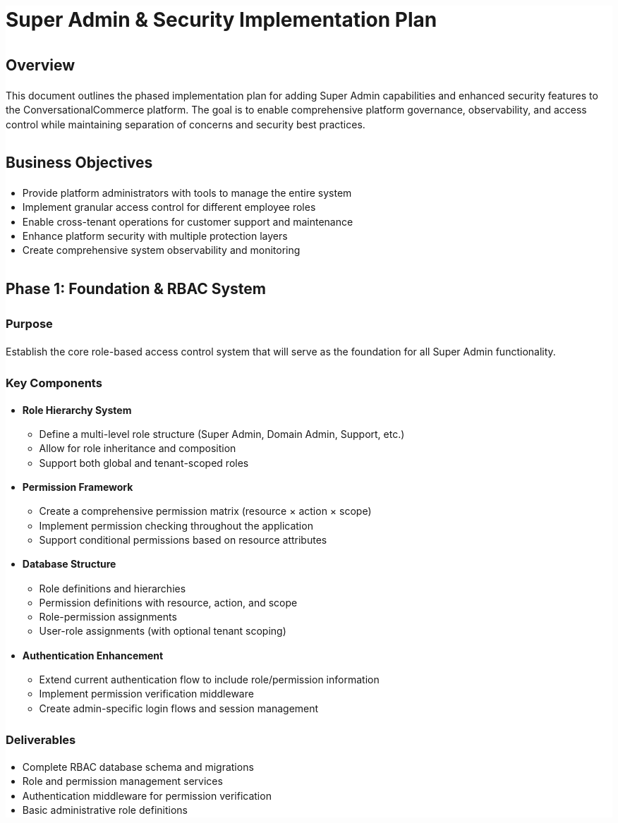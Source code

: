 # Super Admin & Security Implementation Plan

## Overview

This document outlines the phased implementation plan for adding Super Admin capabilities and enhanced security features to the ConversationalCommerce platform. The goal is to enable comprehensive platform governance, observability, and access control while maintaining separation of concerns and security best practices.

## Business Objectives

- Provide platform administrators with tools to manage the entire system
- Implement granular access control for different employee roles
- Enable cross-tenant operations for customer support and maintenance
- Enhance platform security with multiple protection layers
- Create comprehensive system observability and monitoring

## Phase 1: Foundation & RBAC System

### Purpose
Establish the core role-based access control system that will serve as the foundation for all Super Admin functionality.

### Key Components

- **Role Hierarchy System**
  - Define a multi-level role structure (Super Admin, Domain Admin, Support, etc.)
  - Allow for role inheritance and composition
  - Support both global and tenant-scoped roles

- **Permission Framework**
  - Create a comprehensive permission matrix (resource × action × scope)
  - Implement permission checking throughout the application
  - Support conditional permissions based on resource attributes

- **Database Structure**
  - Role definitions and hierarchies
  - Permission definitions with resource, action, and scope
  - Role-permission assignments
  - User-role assignments (with optional tenant scoping)

- **Authentication Enhancement**
  - Extend current authentication flow to include role/permission information
  - Implement permission verification middleware
  - Create admin-specific login flows and session management

### Deliverables
- Complete RBAC database schema and migrations
- Role and permission management services
- Authentication middleware for permission verification
- Basic administrative role definitions
